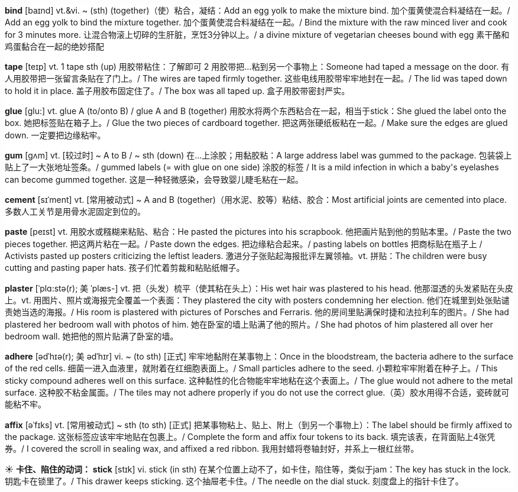<span class="vocabulary">**bind**</span> [baɪnd]
<span class="definition">vt.&vi. ~ (sth) (together)（使）粘合，凝结：</span>Add an egg yolk to make the mixture bind. 加个蛋黄使混合料凝结在一起。/ Add an egg yolk to bind the mixture together. 加个蛋黄使混合料凝结在一起。/ Bind the mixture with the raw minced liver and cook for 3 minutes more. 让混合物滚上切碎的生肝脏，烹饪3分钟以上。/ a divine mixture of vegetarian cheeses bound with egg 素干酪和鸡蛋黏合在一起的绝妙搭配

<span class="vocabulary">**tape**</span> [teɪp] 
<span class="definition">vt. 1 tape sth (up) 用胶带粘住：</span>了解即可 <span class="definition">2 用胶带把…粘到另一个事物上：</span>Someone had taped a message on the door. 有人用胶带把一张留言条贴在了门上。/ The wires are taped firmly together. 这些电线用胶带牢牢地封在一起。/ The lid was taped down to hold it in place. 盖子用胶布固定住了。/ The box was all taped up. 盒子用胶带密封严实。

<span class="vocabulary">**glue**</span> [ɡlu:] 
<span class="definition">vt. glue A (to/onto B) / glue A and B (together) 用胶水将两个东西粘合在一起，相当于stick：</span>She glued the label onto the box. 她把标签贴在箱子上。/ Glue the two pieces of cardboard together. 把这两张硬纸板粘在一起。/ Make sure the edges are glued down. 一定要把边缘粘牢。
           
<span class="vocabulary">**gum**</span> [gʌm]
<span class="definition">vt. [较过时] ~ A to B / ~ sth (down) 在…上涂胶；用黏胶粘：</span>A large address label was gummed to the package. 包装袋上贴上了一大张地址签条。/ gummed labels (= with glue on one side) 涂胶的标签 / It is a mild infection in which a baby's eyelashes can become gummed together. 这是一种轻微感染，会导致婴儿睫毛粘在一起。                      

<span class="vocabulary">**cement**</span> [sɪˈment]
<span class="definition">vt. [常用被动式] ~ A and B (together)（用水泥、胶等）粘结、胶合：</span>Most artificial joints are cemented into place. 多数人工关节是用骨水泥固定到位的。

<span class="vocabulary">**paste**</span> [peɪst]
<span class="definition">vt. 用胶水或糨糊来粘贴、粘合：</span>He pasted the pictures into his scrapbook. 他把画片贴到他的剪贴本里。/ Paste the two pieces together. 把这两片粘在一起。/ Paste down the edges. 把边缘粘合起来。/ pasting labels on bottles 把商标贴在瓶子上 / Activists pasted up posters criticizing the leftist leaders. 激进分子张贴起海报批评左翼领袖。<span class="definition">vt. 拼贴：</span>The children were busy cutting and pasting paper hats. 孩子们忙着剪裁和粘贴纸帽子。       

<span class="vocabulary">**plaster**</span> [ˈplɑ:stə(r); 美 ˈplæs-]
<span class="definition">vt. 把（头发）梳平（使其粘在头上）：</span>His wet hair was plastered to his head. 他那湿透的头发紧贴在头皮上。<span class="definition">vt. 用图片、照片或海报完全覆盖一个表面：</span>They plastered the city with posters condemning her election. 他们在城里到处张贴谴责她当选的海报。/ His room is plastered with pictures of Porsches and Ferraris. 他的房间里贴满保时捷和法拉利车的图片。/ She had plastered her bedroom wall with photos of him. 她在卧室的墙上贴满了他的照片。/ She had photos of him plastered all over her bedroom wall. 她把他的照片贴满了卧室的墙。

<span class="vocabulary">**adhere**</span> [ədˈhɪə(r); 美 ədˈhɪr]
<span class="definition">vi. ~ (to sth) [正式] 牢牢地黏附在某事物上：</span>Once in the bloodstream, the bacteria adhere to the surface of the red cells. 细菌一进入血液里，就附着在红细胞表面上。/ Small particles adhere to the seed. 小颗粒牢牢附着在种子上。/ This sticky compound adheres well on this surface. 这种黏性的化合物能牢牢地粘在这个表面上。/ The glue would not adhere to the metal surface. 这种胶不粘金属面。/ The tiles may not adhere properly if you do not use the correct glue.（英）胶水用得不合适，瓷砖就可能粘不牢。
           
<span class="vocabulary">**affix**</span> [əˈfɪks]
<span class="definition">vt. [常用被动式] ~ sth (to sth) [正式] 把某事物粘上、贴上、附上（到另一个事物上）：</span>The label should be firmly affixed to the package. 这张标签应该牢牢地贴在包裹上。/ Complete the form and affix four tokens to its back. 填完该表，在背面贴上4张凭券。/ I covered the scroll in sealing wax, and affixed a red ribbon. 我用封蜡将卷轴封好，并系上一根红丝带。

☀ <span class="category">**卡住、陷住的动词：**</span>
<span class="vocabulary">**stick**</span> [stɪk] 
<span class="definition">vi. stick (in sth) 在某个位置上动不了，如卡住，陷住等，类似于jam：</span>The key has stuck in the lock. 钥匙卡在锁里了。/ This drawer keeps sticking. 这个抽屉老卡住。/ The needle on the dial stuck. 刻度盘上的指针卡住了。
           